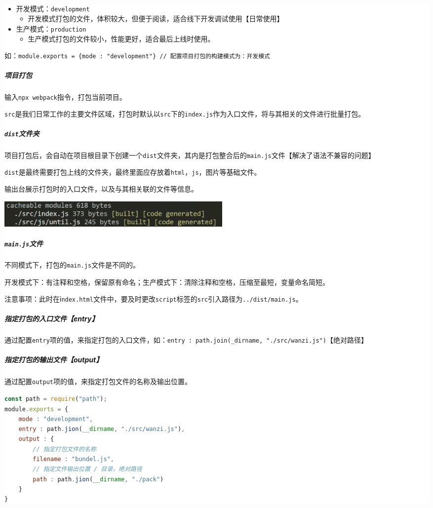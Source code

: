 - 开发模式：`development`
  - 开发模式打包的文件，体积较大，但便于阅读，适合线下开发调试使用【日常使用】
- 生产模式：`production`
  - 生产模式打包的文件较小，性能更好，适合最后上线时使用。

如：`module.exports = {mode : "development"} // 配置项目打包的构建模式为：开发模式`



##### 项目打包

输入`npx webpack`指令，打包当前项目。

`src`是我们日常工作的主要文件区域，打包时默认以`src`下的`index.js`作为入口文件，将与其相关的文件进行批量打包。



##### `dist`文件夹

项目打包后，会自动在项目根目录下创建一个`dist`文件夹，其内是打包整合后的`main.js`文件【解决了语法不兼容的问题】

`dist`是最终需要打包上线的文件夹，最终里面应存放着`html`，`js`，图片等基础文件。

输出台展示打包时的入口文件，以及与其相关联的文件等信息。

<img src="Untitled.assets/image-20220428105522206.png" alt="image-20220428105522206" style="zoom:80%;" /> 



##### `main.js`文件

不同模式下，打包的`main.js`文件是不同的。

开发模式下：有注释和空格，保留原有命名；生产模式下：清除注释和空格，压缩至最短，变量命名简短。

注意事项：此时在i`ndex.html`文件中，要及时更改`script`标签的`src`引入路径为`../dist/main.js`。



##### 指定打包的入口文件【entry】

通过配置`entry`项的值，来指定打包的入口文件，如：`entry : path.join(_dirname, "./src/wanzi.js")`【绝对路径】



##### 指定打包的输出文件【output】

通过配置`output`项的值，来指定打包文件的名称及输出位置。

```js
const path = require("path");
module.exports = {
    mode : "development",
    entry : path.jion(__dirname, "./src/wanzi.js"),
    output : {
        // 指定打包文件的名称
        filename : "bundel.js",
        // 指定文件输出位置 / 目录，绝对路径
        path : path.jion(__dirname, "./pack")
    }
}
```
